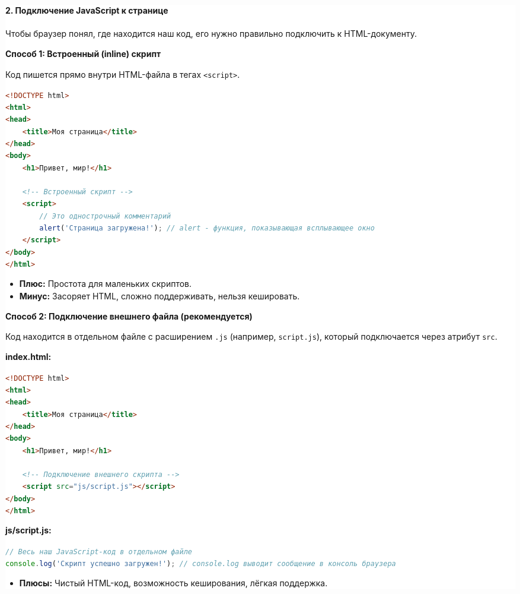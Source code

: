 #### **2. Подключение JavaScript к странице**

Чтобы браузер понял, где находится наш код, его нужно правильно подключить к HTML-документу.

**Способ 1: Встроенный (inline) скрипт**

Код пишется прямо внутри HTML-файла в тегах `<script>`.

```html
<!DOCTYPE html>
<html>
<head>
    <title>Моя страница</title>
</head>
<body>
    <h1>Привет, мир!</h1>

    <!-- Встроенный скрипт -->
    <script>
        // Это однострочный комментарий
        alert('Страница загружена!'); // alert - функция, показывающая всплывающее окно
    </script>
</body>
</html>
```
*   **Плюс:** Простота для маленьких скриптов.
*   **Минус:** Засоряет HTML, сложно поддерживать, нельзя кешировать.

**Способ 2: Подключение внешнего файла (рекомендуется)**

Код находится в отдельном файле с расширением `.js` (например, `script.js`), который подключается через атрибут `src`.

**index.html:**
```html
<!DOCTYPE html>
<html>
<head>
    <title>Моя страница</title>
</head>
<body>
    <h1>Привет, мир!</h1>

    <!-- Подключение внешнего скрипта -->
    <script src="js/script.js"></script>
</body>
</html>
```

**js/script.js:**
```javascript
// Весь наш JavaScript-код в отдельном файле
console.log('Скрипт успешно загружен!'); // console.log выводит сообщение в консоль браузера
```
*   **Плюсы:** Чистый HTML-код, возможность кеширования, лёгкая поддержка.
